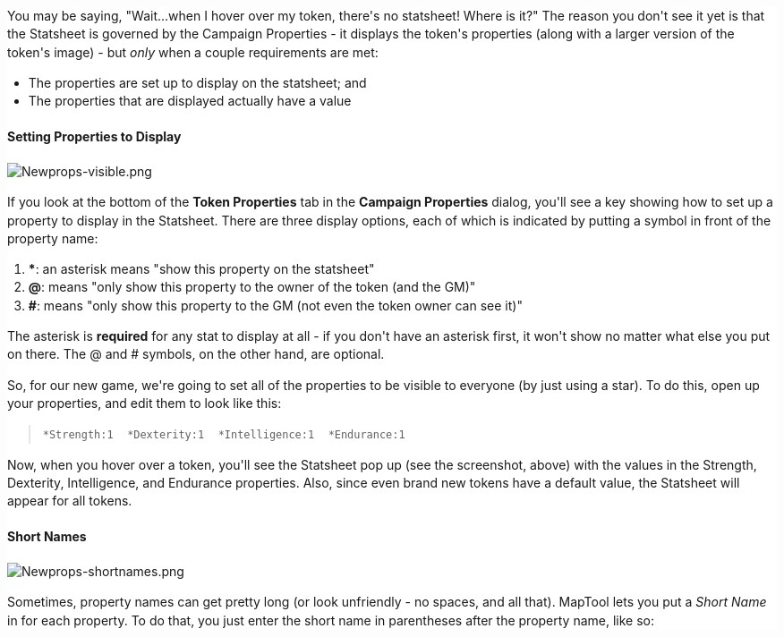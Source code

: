 You may be saying, "Wait...when I hover over my token, there's no
statsheet\! Where is it?" The reason you don't see it yet is that the
Statsheet is governed by the Campaign Properties - it displays the
token's properties (along with a larger version of the token's image) -
but *only* when a couple requirements are met:

  - The properties are set up to display on the statsheet; and
  - The properties that are displayed actually have a value

#### Setting Properties to Display

![Newprops-visible.png](Newprops-visible.png "Newprops-visible.png")

If you look at the bottom of the **Token Properties** tab in the
**Campaign Properties** dialog, you'll see a key showing how to set up a
property to display in the Statsheet. There are three display options,
each of which is indicated by putting a symbol in front of the property
name:

1.  **\***: an asterisk means "show this property on the statsheet"
2.  **@**: means "only show this property to the owner of the token (and
    the GM)"
3.  **\#**: means "only show this property to the GM (not even the token
    owner can see it)"

The asterisk is **required** for any stat to display at all - if you
don't have an asterisk first, it won't show no matter what else you put
on there. The @ and \# symbols, on the other hand, are optional.

So, for our new game, we're going to set all of the properties to be
visible to everyone (by just using a star). To do this, open up your
properties, and edit them to look like this:

> <tt>
>
> `*Strength:1`
> ` *Dexterity:1`
> ` *Intelligence:1`
> ` *Endurance:1`
> </tt>

Now, when you hover over a token, you'll see the Statsheet pop up (see
the screenshot, above) with the values in the Strength, Dexterity,
Intelligence, and Endurance properties. Also, since even brand new
tokens have a default value, the Statsheet will appear for all tokens.

#### Short Names

![Newprops-shortnames.png](Newprops-shortnames.png
"Newprops-shortnames.png")

Sometimes, property names can get pretty long (or look unfriendly - no
spaces, and all that). MapTool lets you put a *Short Name* in for each
property. To do that, you just enter the short name in parentheses after
the property name, like so:
